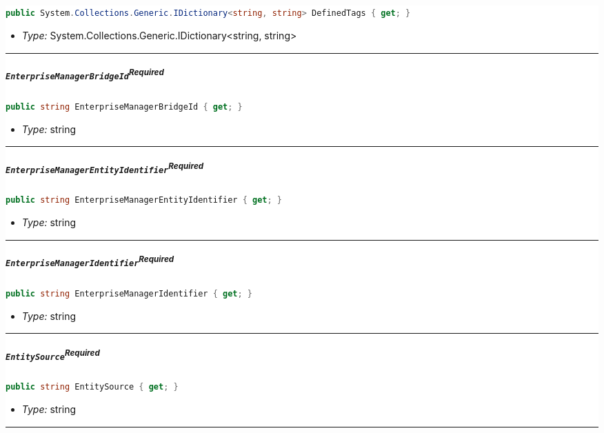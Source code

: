```csharp
public System.Collections.Generic.IDictionary<string, string> DefinedTags { get; }
```

- *Type:* System.Collections.Generic.IDictionary<string, string>

---

##### `EnterpriseManagerBridgeId`<sup>Required</sup> <a name="EnterpriseManagerBridgeId" id="rhizo-co-terraform-provider-oci.opsiHostInsight.OpsiHostInsight.property.enterpriseManagerBridgeId"></a>

```csharp
public string EnterpriseManagerBridgeId { get; }
```

- *Type:* string

---

##### `EnterpriseManagerEntityIdentifier`<sup>Required</sup> <a name="EnterpriseManagerEntityIdentifier" id="rhizo-co-terraform-provider-oci.opsiHostInsight.OpsiHostInsight.property.enterpriseManagerEntityIdentifier"></a>

```csharp
public string EnterpriseManagerEntityIdentifier { get; }
```

- *Type:* string

---

##### `EnterpriseManagerIdentifier`<sup>Required</sup> <a name="EnterpriseManagerIdentifier" id="rhizo-co-terraform-provider-oci.opsiHostInsight.OpsiHostInsight.property.enterpriseManagerIdentifier"></a>

```csharp
public string EnterpriseManagerIdentifier { get; }
```

- *Type:* string

---

##### `EntitySource`<sup>Required</sup> <a name="EntitySource" id="rhizo-co-terraform-provider-oci.opsiHostInsight.OpsiHostInsight.property.entitySource"></a>

```csharp
public string EntitySource { get; }
```

- *Type:* string

---
